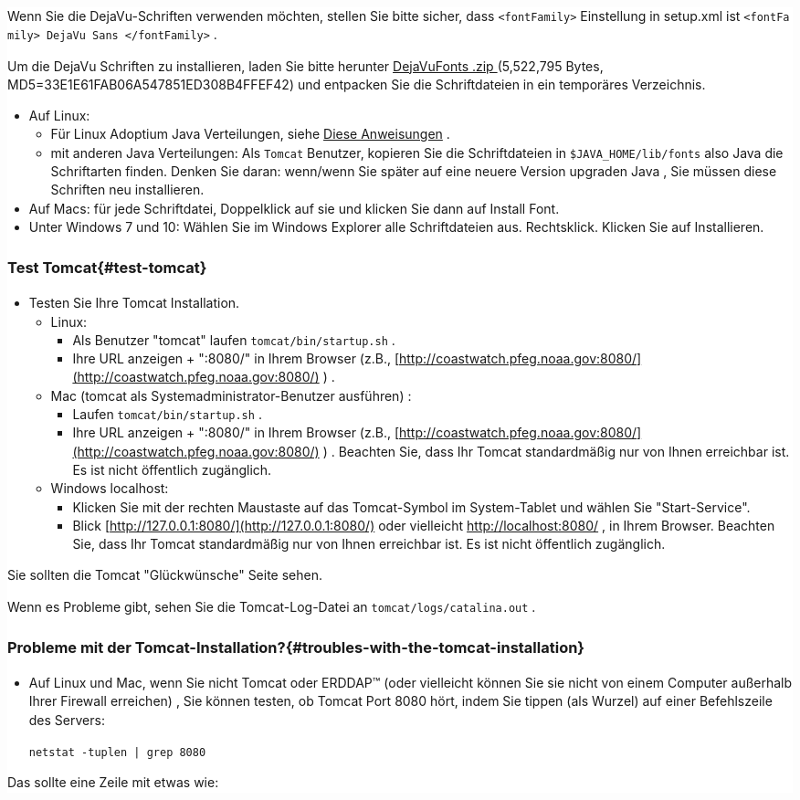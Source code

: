 Wenn Sie die DejaVu-Schriften verwenden möchten, stellen Sie bitte sicher, dass ` <fontFamily> ` Einstellung in setup.xml ist ` <fontFamily> DejaVu Sans </fontFamily> ` .

Um die DejaVu Schriften zu installieren, laden Sie bitte herunter [DejaVuFonts .zip ](/DejaVuFonts.zip)   (5,522,795 Bytes, MD5=33E1E61FAB06A547851ED308B4FFEF42) 
und entpacken Sie die Schriftdateien in ein temporäres Verzeichnis.

  * Auf Linux:
    * Für Linux Adoptium Java Verteilungen, siehe [Diese Anweisungen](https://blog.adoptopenjdk.net/2021/01/prerequisites-for-font-support-in-adoptopenjdk/) .
    * mit anderen Java Verteilungen: Als `Tomcat` Benutzer, kopieren Sie die Schriftdateien in `$JAVA_HOME/lib/fonts` also Java die Schriftarten finden.
Denken Sie daran: wenn/wenn Sie später auf eine neuere Version upgraden Java , Sie müssen diese Schriften neu installieren.
  * Auf Macs: für jede Schriftdatei, Doppelklick auf sie und klicken Sie dann auf Install Font.
  * Unter Windows 7 und 10: Wählen Sie im Windows Explorer alle Schriftdateien aus. Rechtsklick. Klicken Sie auf Installieren.
             
### Test Tomcat{#test-tomcat} 

* Testen Sie Ihre Tomcat Installation.
  * Linux:
    * Als Benutzer "tomcat" laufen `tomcat/bin/startup.sh` .
    * Ihre URL anzeigen + ":8080/" in Ihrem Browser (z.B., [http://coastwatch.pfeg.noaa.gov:8080/](http://coastwatch.pfeg.noaa.gov:8080/) ) .
  * Mac (tomcat als Systemadministrator-Benutzer ausführen) :
    * Laufen `tomcat/bin/startup.sh` .
    * Ihre URL anzeigen + ":8080/" in Ihrem Browser (z.B., [http://coastwatch.pfeg.noaa.gov:8080/](http://coastwatch.pfeg.noaa.gov:8080/) ) .
Beachten Sie, dass Ihr Tomcat standardmäßig nur von Ihnen erreichbar ist. Es ist nicht öffentlich zugänglich.
  * Windows localhost:
    * Klicken Sie mit der rechten Maustaste auf das Tomcat-Symbol im System-Tablet und wählen Sie "Start-Service".
    * Blick [http://127.0.0.1:8080/](http://127.0.0.1:8080/) oder vielleicht [http://localhost:8080/](http://localhost:8080/) , in Ihrem Browser. Beachten Sie, dass Ihr Tomcat standardmäßig nur von Ihnen erreichbar ist. Es ist nicht öffentlich zugänglich.

Sie sollten die Tomcat "Glückwünsche" Seite sehen.

Wenn es Probleme gibt, sehen Sie die Tomcat-Log-Datei an `tomcat/logs/catalina.out` .

### Probleme mit der Tomcat-Installation?{#troubles-with-the-tomcat-installation} 

* Auf Linux und Mac, wenn Sie nicht Tomcat oder ERDDAP™   (oder vielleicht können Sie sie nicht von einem Computer außerhalb Ihrer Firewall erreichen) ,
Sie können testen, ob Tomcat Port 8080 hört, indem Sie tippen (als Wurzel) auf einer Befehlszeile des Servers:

  ```
  netstat -tuplen | grep 8080
  ```

Das sollte eine Zeile mit etwas wie:
